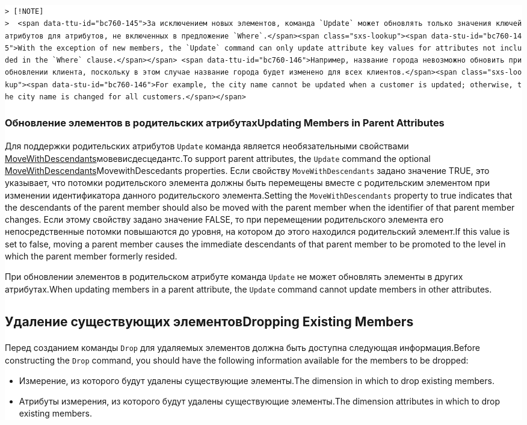     > [!NOTE]  
    >  <span data-ttu-id="bc760-145">За исключением новых элементов, команда `Update` может обновлять только значения ключей атрибутов для атрибутов, не включенных в предложение `Where`.</span><span class="sxs-lookup"><span data-stu-id="bc760-145">With the exception of new members, the `Update` command can only update attribute key values for attributes not included in the `Where` clause.</span></span> <span data-ttu-id="bc760-146">Например, название города невозможно обновить при обновлении клиента, поскольку в этом случае название города будет изменено для всех клиентов.</span><span class="sxs-lookup"><span data-stu-id="bc760-146">For example, the city name cannot be updated when a customer is updated; otherwise, the city name is changed for all customers.</span></span>  
  
### <a name="updating-members-in-parent-attributes"></a><span data-ttu-id="bc760-147">Обновление элементов в родительских атрибутах</span><span class="sxs-lookup"><span data-stu-id="bc760-147">Updating Members in Parent Attributes</span></span>  
 <span data-ttu-id="bc760-148">Для поддержки родительских атрибутов `Update` команда является необязательными свойствами [MoveWithDescendants](https://docs.microsoft.com/bi-reference/xmla/xml-elements-properties/movewithdescendants-element-xmla)мовевисдесцедантс.</span><span class="sxs-lookup"><span data-stu-id="bc760-148">To support parent attributes, the `Update` command the optional [MoveWithDescendants](https://docs.microsoft.com/bi-reference/xmla/xml-elements-properties/movewithdescendants-element-xmla)MovewithDescedants properties.</span></span> <span data-ttu-id="bc760-149">Если свойству `MoveWithDescendants` задано значение TRUE, это указывает, что потомки родительского элемента должны быть перемещены вместе с родительским элементом при изменении идентификатора данного родительского элемента.</span><span class="sxs-lookup"><span data-stu-id="bc760-149">Setting the `MoveWithDescendants` property to true indicates that the descendants of the parent member should also be moved with the parent member when the identifier of that parent member changes.</span></span> <span data-ttu-id="bc760-150">Если этому свойству задано значение FALSE, то при перемещении родительского элемента его непосредственные потомки повышаются до уровня, на котором до этого находился родительский элемент.</span><span class="sxs-lookup"><span data-stu-id="bc760-150">If this value is set to false, moving a parent member causes the immediate descendants of that parent member to be promoted to the level in which the parent member formerly resided.</span></span>  
  
 <span data-ttu-id="bc760-151">При обновлении элементов в родительском атрибуте команда `Update` не может обновлять элементы в других атрибутах.</span><span class="sxs-lookup"><span data-stu-id="bc760-151">When updating members in a parent attribute, the `Update` command cannot update members in other attributes.</span></span>  
  
## <a name="dropping-existing-members"></a><span data-ttu-id="bc760-152">Удаление существующих элементов</span><span class="sxs-lookup"><span data-stu-id="bc760-152">Dropping Existing Members</span></span>  
 <span data-ttu-id="bc760-153">Перед созданием команды `Drop` для удаляемых элементов должна быть доступна следующая информация.</span><span class="sxs-lookup"><span data-stu-id="bc760-153">Before constructing the `Drop` command, you should have the following information available for the members to be dropped:</span></span>  
  
-   <span data-ttu-id="bc760-154">Измерение, из которого будут удалены существующие элементы.</span><span class="sxs-lookup"><span data-stu-id="bc760-154">The dimension in which to drop existing members.</span></span>  
  
-   <span data-ttu-id="bc760-155">Атрибуты измерения, из которого будут удалены существующие элементы.</span><span class="sxs-lookup"><span data-stu-id="bc760-155">The dimension attributes in which to drop existing members.</span></span>  
  